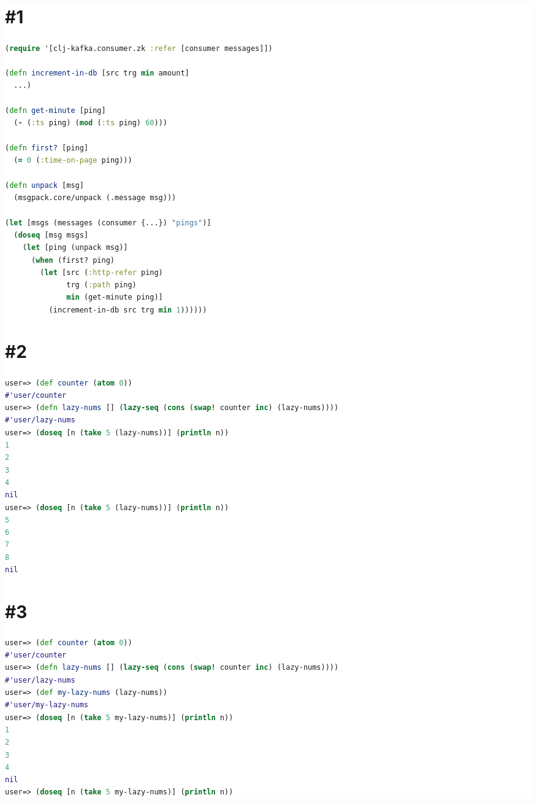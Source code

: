 # #1
```clojure
(require '[clj-kafka.consumer.zk :refer [consumer messages]])

(defn increment-in-db [src trg min amount]
  ...)

(defn get-minute [ping]
  (- (:ts ping) (mod (:ts ping) 60)))

(defn first? [ping]
  (= 0 (:time-on-page ping)))

(defn unpack [msg]
  (msgpack.core/unpack (.message msg)))

(let [msgs (messages (consumer {...}) "pings")]
  (doseq [msg msgs]
    (let [ping (unpack msg)]
      (when (first? ping)
        (let [src (:http-refer ping)
              trg (:path ping)
              min (get-minute ping)]
          (increment-in-db src trg min 1))))))
```

# #2
```clojure
user=> (def counter (atom 0))
#'user/counter
user=> (defn lazy-nums [] (lazy-seq (cons (swap! counter inc) (lazy-nums))))
#'user/lazy-nums
user=> (doseq [n (take 5 (lazy-nums))] (println n))
1
2
3
4
nil
user=> (doseq [n (take 5 (lazy-nums))] (println n))
5
6
7
8
nil
```

# #3
```clojure
user=> (def counter (atom 0))
#'user/counter
user=> (defn lazy-nums [] (lazy-seq (cons (swap! counter inc) (lazy-nums))))
#'user/lazy-nums
user=> (def my-lazy-nums (lazy-nums))
#'user/my-lazy-nums
user=> (doseq [n (take 5 my-lazy-nums)] (println n))
1
2
3
4
nil
user=> (doseq [n (take 5 my-lazy-nums)] (println n))
```